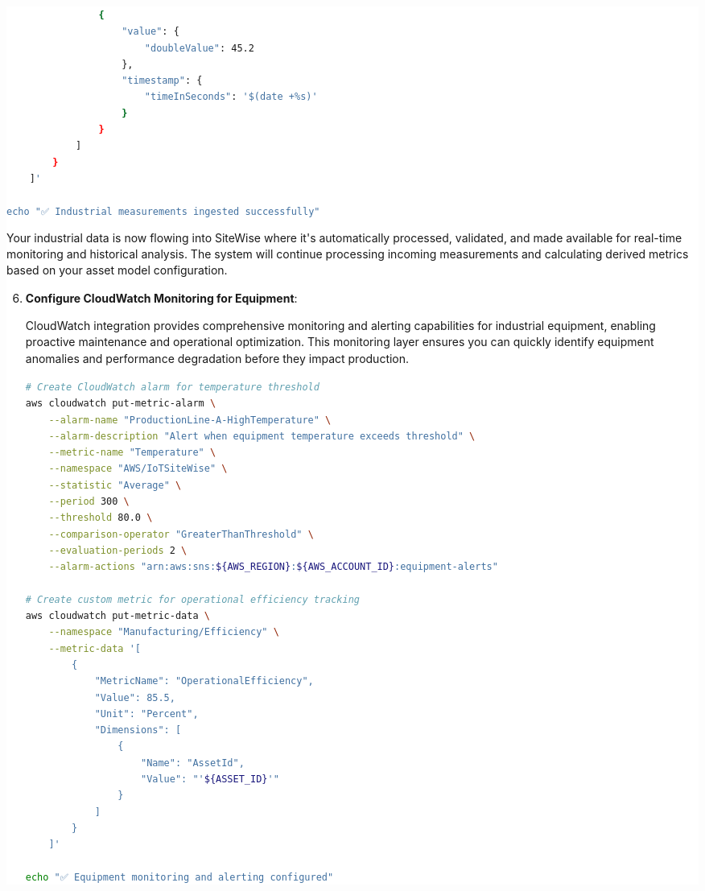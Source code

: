    ```bash
                   {
                       "value": {
                           "doubleValue": 45.2
                       },
                       "timestamp": {
                           "timeInSeconds": '$(date +%s)'
                       }
                   }
               ]
           }
       ]'
   
   echo "✅ Industrial measurements ingested successfully"
   ```

   Your industrial data is now flowing into SiteWise where it's automatically processed, validated, and made available for real-time monitoring and historical analysis. The system will continue processing incoming measurements and calculating derived metrics based on your asset model configuration.

6. **Configure CloudWatch Monitoring for Equipment**:

   CloudWatch integration provides comprehensive monitoring and alerting capabilities for industrial equipment, enabling proactive maintenance and operational optimization. This monitoring layer ensures you can quickly identify equipment anomalies and performance degradation before they impact production.

   ```bash
   # Create CloudWatch alarm for temperature threshold
   aws cloudwatch put-metric-alarm \
       --alarm-name "ProductionLine-A-HighTemperature" \
       --alarm-description "Alert when equipment temperature exceeds threshold" \
       --metric-name "Temperature" \
       --namespace "AWS/IoTSiteWise" \
       --statistic "Average" \
       --period 300 \
       --threshold 80.0 \
       --comparison-operator "GreaterThanThreshold" \
       --evaluation-periods 2 \
       --alarm-actions "arn:aws:sns:${AWS_REGION}:${AWS_ACCOUNT_ID}:equipment-alerts"
   
   # Create custom metric for operational efficiency tracking
   aws cloudwatch put-metric-data \
       --namespace "Manufacturing/Efficiency" \
       --metric-data '[
           {
               "MetricName": "OperationalEfficiency",
               "Value": 85.5,
               "Unit": "Percent",
               "Dimensions": [
                   {
                       "Name": "AssetId",
                       "Value": "'${ASSET_ID}'"
                   }
               ]
           }
       ]'
   
   echo "✅ Equipment monitoring and alerting configured"
   ```
